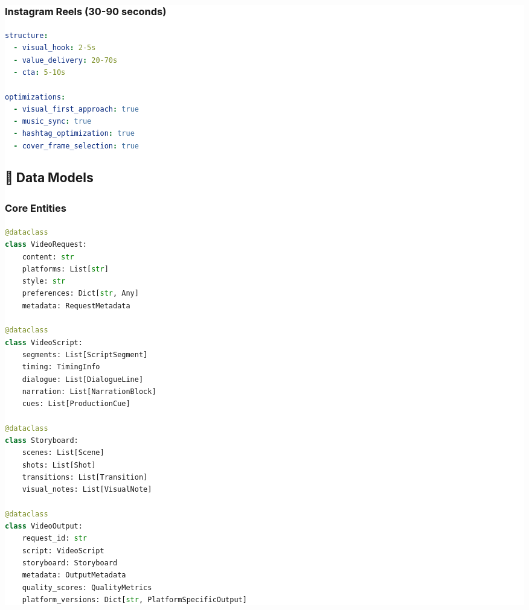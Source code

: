 ### Instagram Reels (30-90 seconds)
```yaml
structure:
  - visual_hook: 2-5s
  - value_delivery: 20-70s
  - cta: 5-10s
  
optimizations:
  - visual_first_approach: true
  - music_sync: true
  - hashtag_optimization: true
  - cover_frame_selection: true
```

## 💾 Data Models

### Core Entities

```python
@dataclass
class VideoRequest:
    content: str
    platforms: List[str]
    style: str
    preferences: Dict[str, Any]
    metadata: RequestMetadata

@dataclass
class VideoScript:
    segments: List[ScriptSegment]
    timing: TimingInfo
    dialogue: List[DialogueLine]
    narration: List[NarrationBlock]
    cues: List[ProductionCue]

@dataclass
class Storyboard:
    scenes: List[Scene]
    shots: List[Shot]
    transitions: List[Transition]
    visual_notes: List[VisualNote]

@dataclass
class VideoOutput:
    request_id: str
    script: VideoScript
    storyboard: Storyboard
    metadata: OutputMetadata
    quality_scores: QualityMetrics
    platform_versions: Dict[str, PlatformSpecificOutput]
```
